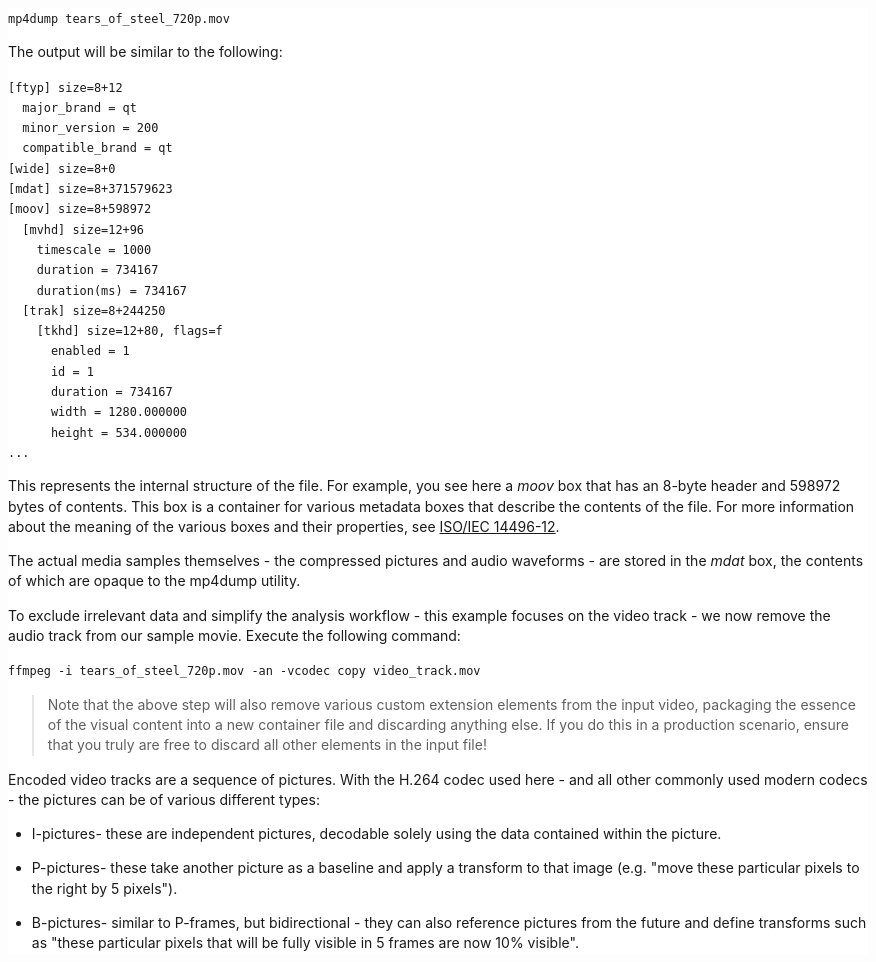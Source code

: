     mp4dump tears_of_steel_720p.mov

The output will be similar to the following:

```
[ftyp] size=8+12
  major_brand = qt
  minor_version = 200
  compatible_brand = qt
[wide] size=8+0
[mdat] size=8+371579623
[moov] size=8+598972
  [mvhd] size=12+96
    timescale = 1000
    duration = 734167
    duration(ms) = 734167
  [trak] size=8+244250
    [tkhd] size=12+80, flags=f
      enabled = 1
      id = 1
      duration = 734167
      width = 1280.000000
      height = 534.000000
...
```

This represents the internal structure of the file. For example, you see here a *moov* box that has an 8-byte header and 598972 bytes of contents. This box is a container for various metadata boxes that describe the contents of the file. For more information about the meaning of the various boxes and their properties, see [ISO/IEC 14496-12](http://www.iso.org/iso/home/store/catalogue_ics/catalogue_detail_ics.htm?csnumber=68960).

The actual media samples themselves - the compressed pictures and audio waveforms - are stored in the *mdat* box, the contents of which are opaque to the mp4dump utility.

To exclude irrelevant data and simplify the analysis workflow - this example focuses on the video track - we now remove the audio track from our sample movie. Execute the following command:

    ffmpeg -i tears_of_steel_720p.mov -an -vcodec copy video_track.mov

> Note that the above step will also remove various custom extension elements from the input video, packaging the essence of the visual content into a new container file and discarding anything else. If you do this in a production scenario, ensure that you truly are free to discard all other elements in the input file!

Encoded video tracks are a sequence of pictures. With the H.264 codec used here - and all other commonly used modern codecs - the pictures can be of various different types:

* I-pictures- these are independent pictures, decodable solely using the data contained within the picture.
* P-pictures- these take another picture as a baseline and apply a transform to that image (e.g. "move these particular pixels to the right by 5 pixels").
* B-pictures- similar to P-frames, but bidirectional - they can also reference pictures from the future and define transforms such as "these particular pixels that will be fully visible in 5 frames are now 10% visible".


  [1]: http://i.stack.imgur.com/2YeI5.png
  [2]: http://i.stack.imgur.com/7AxnK.png
  [3]: http://i.stack.imgur.com/NfkxI.png
  [1]: http://i.stack.imgur.com/E8yJC.png
  [2]: http://i.stack.imgur.com/XDWQP.png